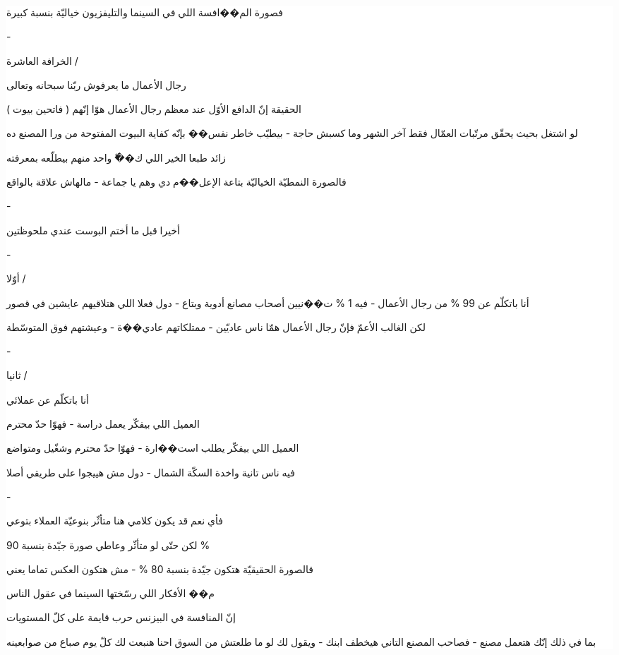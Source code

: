 فصورة الم��افسة اللي في السينما والتليفزيون خياليّة بنسبة
كبيرة

\-

الخرافة العاشرة /

رجال الأعمال ما يعرفوش ربّنا سبحانه وتعالى

الحقيقة إنّ الدافع الأوّل عند معظم رجال الأعمال هوّا إنّهم ( فاتحين
بيوت )

لو اشتغل بحيث يحقّق مرتّبات العمّال فقط آخر الشهر وما كسبش حاجة - بيطيّب
خاطر نفس�� بإنّه كفاية البيوت المفتوحة من ورا المصنع ده

زائد طبعا الخير اللي ك��ّ واحد منهم بيطلّعه بمعرفته

فالصورة النمطيّة الخياليّة بتاعة الإعل��م دي وهم يا جماعة - مالهاش علاقة
بالواقع

\-

أخيرا قبل ما أختم البوست عندي ملحوظتين

\-

أوّلا /

أنا باتكلّم عن 99 % من رجال الأعمال - فيه 1 % ت��نيين أصحاب مصانع أدوية
وبتاع - دول فعلا اللي هتلاقيهم عايشين في قصور

لكن الغالب الأعمّ فإنّ رجال الأعمال همّا ناس عاديّين - ممتلكاتهم عادي��ة -
وعيشتهم فوق المتوسّطة

\-

ثانيا /

أنا باتكلّم عن عملائي

العميل اللي بيفكّر يعمل دراسة - فهوّا حدّ محترم

العميل اللي بيفكّر يطلب است��ارة - فهوّا حدّ محترم وشغّيل
ومتواضع

فيه ناس تانية واخدة السكّة الشمال - دول مش هييجوا على طريقي
أصلا

\-

فأي نعم قد يكون كلامي هنا متأثّر بنوعيّة العملاء بتوعي

لكن حتّى لو متأثّر وعاطي صورة جيّدة بنسبة 90 %

قالصورة الحقيقيّة هتكون جيّدة بنسبة 80 % - مش هتكون العكس تماما
يعني

م�� الأفكار اللي رسّختها السينما في عقول الناس

إنّ المنافسة في البيزنس حرب قايمة على كلّ المستويات

بما في ذلك إنّك هتعمل مصنع - فصاحب المصنع التاني هيخطف ابنك - ويقول لك
لو ما طلعتش من السوق احنا هنبعت لك كلّ يوم صباع من صوابعينه
